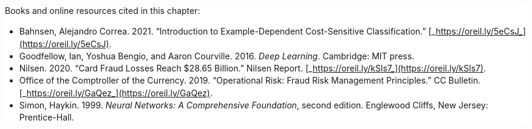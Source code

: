 Books and online resources cited in this chapter:

* Bahnsen, Alejandro Correa. 2021. “Introduction to Example-Dependent Cost-Sensitive Classification.” [_https://oreil.ly/5eCsJ_](https://oreil.ly/5eCsJ).
* Goodfellow, Ian, Yoshua Bengio, and Aaron Courville. 2016. _Deep Learning_. Cambridge: MIT press.
* Nilsen. 2020. “Card Fraud Losses Reach $28.65 Billion.” Nilsen Report. [_https://oreil.ly/kSls7_](https://oreil.ly/kSls7).
* Office of the Comptroller of the Currency. 2019. “Operational Risk: Fraud Risk Management Principles.” CC Bulletin. [_https://oreil.ly/GaQez_](https://oreil.ly/GaQez).
* Simon, Haykin. 1999. _Neural Networks: A Comprehensive Foundation_, second edition. Englewood Cliffs, New Jersey: Prentice-Hall.
